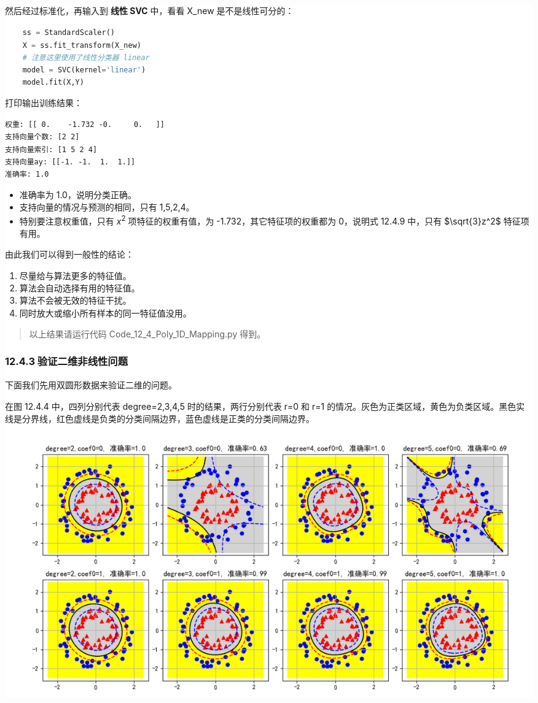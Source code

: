然后经过标准化，再输入到 **线性 SVC** 中，看看 X_new 是不是线性可分的：

```python
    ss = StandardScaler()
    X = ss.fit_transform(X_new)
    # 注意这里使用了线性分类器 linear
    model = SVC(kernel='linear')
    model.fit(X,Y)
```
打印输出训练结果：

```
权重: [[ 0.    -1.732 -0.     0.   ]]
支持向量个数: [2 2]
支持向量索引: [1 5 2 4]
支持向量ay: [[-1. -1.  1.  1.]]
准确率: 1.0
```
- 准确率为 1.0，说明分类正确。
- 支持向量的情况与预测的相同，只有 1,5,2,4。
- 特别要注意权重值，只有 $x^2$ 项特征的权重有值，为 -1.732，其它特征项的权重都为 0，说明式 12.4.9 中，只有 $\sqrt{3}z^2$ 特征项有用。


由此我们可以得到一般性的结论：

1. 尽量给与算法更多的特征值。
2. 算法会自动选择有用的特征值。
3. 算法不会被无效的特征干扰。
4. 同时放大或缩小所有样本的同一特征值没用。

> 以上结果请运行代码 Code_12_4_Poly_1D_Mapping.py 得到。

### 12.4.3 验证二维非线性问题

下面我们先用双圆形数据来验证二维的问题。

在图 12.4.4 中，四列分别代表 degree=2,3,4,5 时的结果，两行分别代表 r=0 和 r=1 的情况。灰色为正类区域，黄色为负类区域。黑色实线是分界线，红色虚线是负类的分类间隔边界，蓝色虚线是正类的分类间隔边界。

<img src="./images/12-4-4.png" />
